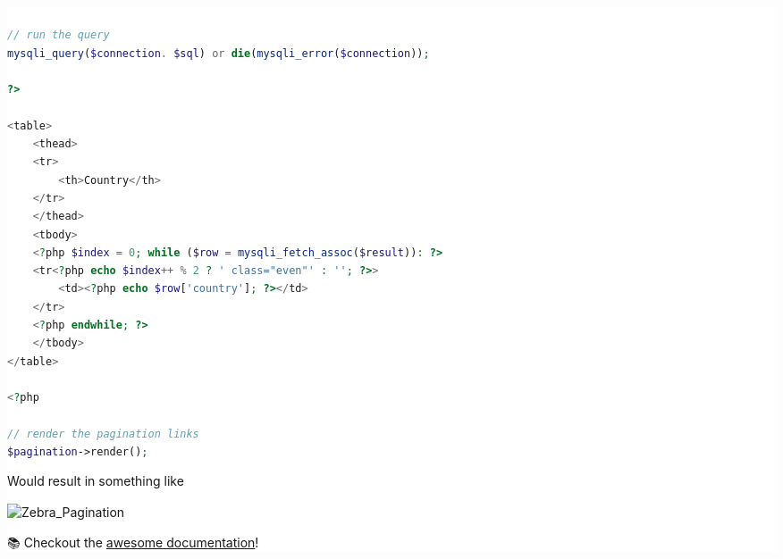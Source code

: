 ```php

// run the query
mysqli_query($connection. $sql) or die(mysqli_error($connection));

?>

<table>
    <thead>
    <tr>
        <th>Country</th>
    </tr>
    </thead>
    <tbody>
    <?php $index = 0; while ($row = mysqli_fetch_assoc($result)): ?>
    <tr<?php echo $index++ % 2 ? ' class="even"' : ''; ?>>
        <td><?php echo $row['country']; ?></td>
    </tr>
    <?php endwhile; ?>
    </tbody>
</table>

<?php

// render the pagination links
$pagination->render();
```

Would result in something like

![Zebra_Pagination](https://github.com/stefangabos/Zebra_Pagination/blob/master/docs/media/example-reversed.png?raw=true)

:books: Checkout the [awesome documentation](https://stefangabos.github.io/Zebra_Pagination/Zebra_Pagination/Zebra_Pagination.html)!

